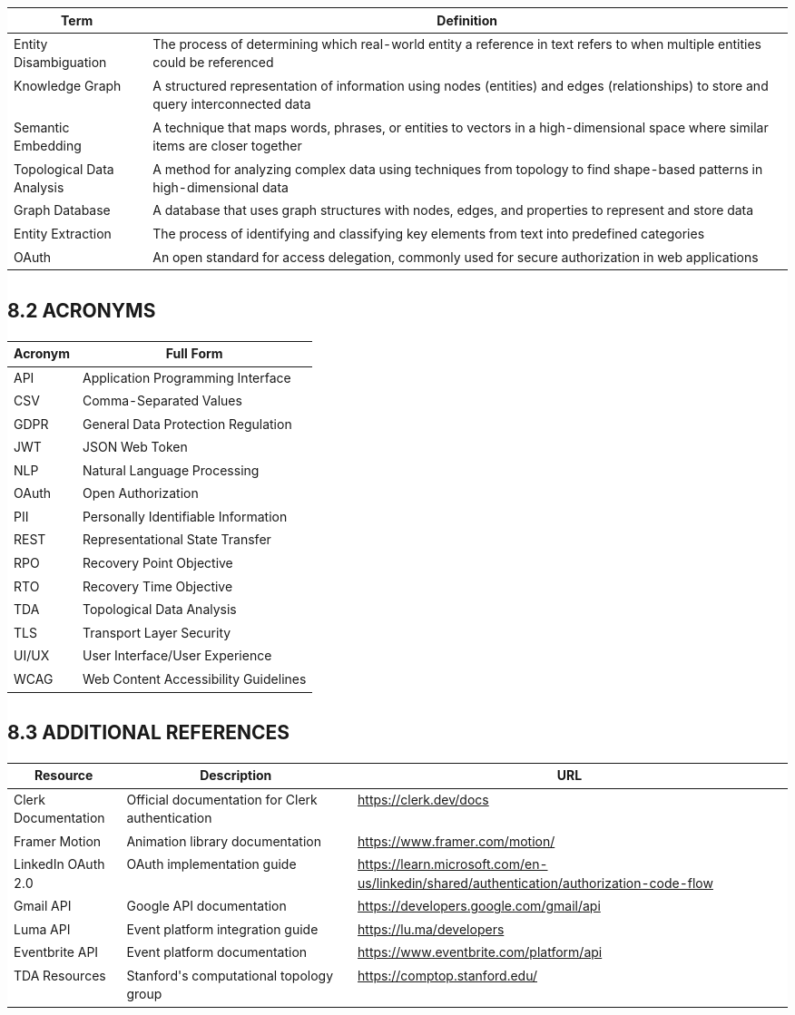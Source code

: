 | Term | Definition |
|------|------------|
| Entity Disambiguation | The process of determining which real-world entity a reference in text refers to when multiple entities could be referenced |
| Knowledge Graph | A structured representation of information using nodes (entities) and edges (relationships) to store and query interconnected data |
| Semantic Embedding | A technique that maps words, phrases, or entities to vectors in a high-dimensional space where similar items are closer together |
| Topological Data Analysis | A method for analyzing complex data using techniques from topology to find shape-based patterns in high-dimensional data |
| Graph Database | A database that uses graph structures with nodes, edges, and properties to represent and store data |
| Entity Extraction | The process of identifying and classifying key elements from text into predefined categories |
| OAuth | An open standard for access delegation, commonly used for secure authorization in web applications |

## 8.2 ACRONYMS

| Acronym | Full Form |
|---------|-----------|
| API | Application Programming Interface |
| CSV | Comma-Separated Values |
| GDPR | General Data Protection Regulation |
| JWT | JSON Web Token |
| NLP | Natural Language Processing |
| OAuth | Open Authorization |
| PII | Personally Identifiable Information |
| REST | Representational State Transfer |
| RPO | Recovery Point Objective |
| RTO | Recovery Time Objective |
| TDA | Topological Data Analysis |
| TLS | Transport Layer Security |
| UI/UX | User Interface/User Experience |
| WCAG | Web Content Accessibility Guidelines |

## 8.3 ADDITIONAL REFERENCES

| Resource | Description | URL |
|----------|-------------|-----|
| Clerk Documentation | Official documentation for Clerk authentication | https://clerk.dev/docs |
| Framer Motion | Animation library documentation | https://www.framer.com/motion/ |
| LinkedIn OAuth 2.0 | OAuth implementation guide | https://learn.microsoft.com/en-us/linkedin/shared/authentication/authorization-code-flow |
| Gmail API | Google API documentation | https://developers.google.com/gmail/api |
| Luma API | Event platform integration guide | https://lu.ma/developers |
| Eventbrite API | Event platform documentation | https://www.eventbrite.com/platform/api |
| TDA Resources | Stanford's computational topology group | https://comptop.stanford.edu/ |